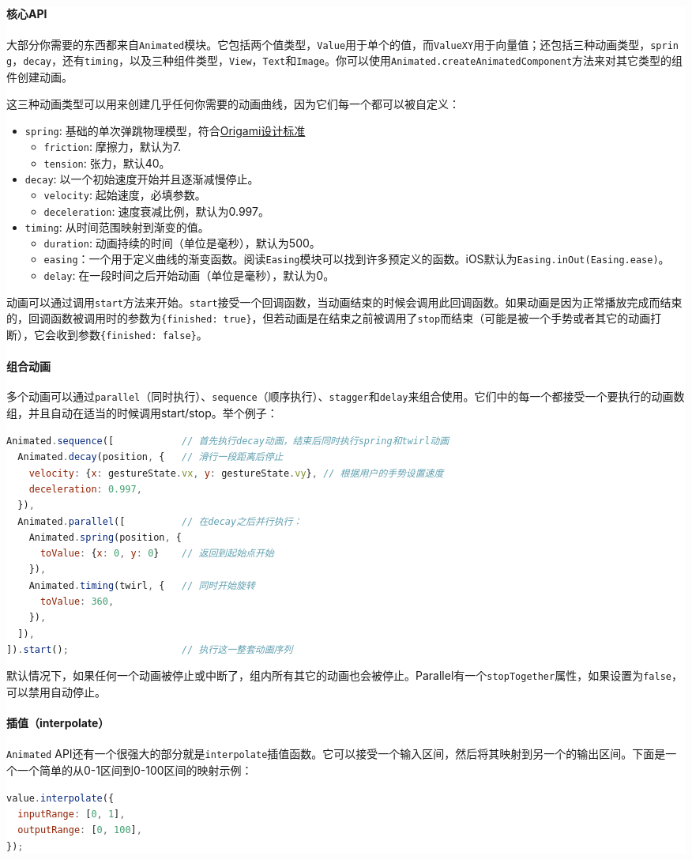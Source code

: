 #### 核心API

大部分你需要的东西都来自`Animated`模块。它包括两个值类型，`Value`用于单个的值，而`ValueXY`用于向量值；还包括三种动画类型，`spring`，`decay`，还有`timing`，以及三种组件类型，`View`，`Text`和`Image`。你可以使用`Animated.createAnimatedComponent`方法来对其它类型的组件创建动画。

这三种动画类型可以用来创建几乎任何你需要的动画曲线，因为它们每一个都可以被自定义：

* `spring`: 基础的单次弹跳物理模型，符合[Origami设计标准](https://facebook.github.io/origami/)
  * `friction`: 摩擦力，默认为7.
  * `tension`: 张力，默认40。
* `decay`: 以一个初始速度开始并且逐渐减慢停止。
  * `velocity`: 起始速度，必填参数。
  * `deceleration`: 速度衰减比例，默认为0.997。
* `timing`: 从时间范围映射到渐变的值。
  * `duration`: 动画持续的时间（单位是毫秒），默认为500。
  * `easing`：一个用于定义曲线的渐变函数。阅读`Easing`模块可以找到许多预定义的函数。iOS默认为`Easing.inOut(Easing.ease)`。
  * `delay`: 在一段时间之后开始动画（单位是毫秒），默认为0。

动画可以通过调用`start`方法来开始。`start`接受一个回调函数，当动画结束的时候会调用此回调函数。如果动画是因为正常播放完成而结束的，回调函数被调用时的参数为`{finished: true}`，但若动画是在结束之前被调用了`stop`而结束（可能是被一个手势或者其它的动画打断），它会收到参数`{finished: false}`。

#### 组合动画

多个动画可以通过`parallel`（同时执行）、`sequence`（顺序执行）、`stagger`和`delay`来组合使用。它们中的每一个都接受一个要执行的动画数组，并且自动在适当的时候调用start/stop。举个例子：

```jsx
Animated.sequence([            // 首先执行decay动画，结束后同时执行spring和twirl动画
  Animated.decay(position, {   // 滑行一段距离后停止
    velocity: {x: gestureState.vx, y: gestureState.vy}, // 根据用户的手势设置速度
    deceleration: 0.997,
  }),
  Animated.parallel([          // 在decay之后并行执行：
    Animated.spring(position, {
      toValue: {x: 0, y: 0}    // 返回到起始点开始
    }),
    Animated.timing(twirl, {   // 同时开始旋转
      toValue: 360,
    }),
  ]),
]).start();                    // 执行这一整套动画序列
```

默认情况下，如果任何一个动画被停止或中断了，组内所有其它的动画也会被停止。Parallel有一个`stopTogether`属性，如果设置为`false`，可以禁用自动停止。

#### 插值（interpolate）

`Animated` API还有一个很强大的部分就是`interpolate`插值函数。它可以接受一个输入区间，然后将其映射到另一个的输出区间。下面是一个一个简单的从0-1区间到0-100区间的映射示例：

```jsx
value.interpolate({
  inputRange: [0, 1],
  outputRange: [0, 100],
});
```
